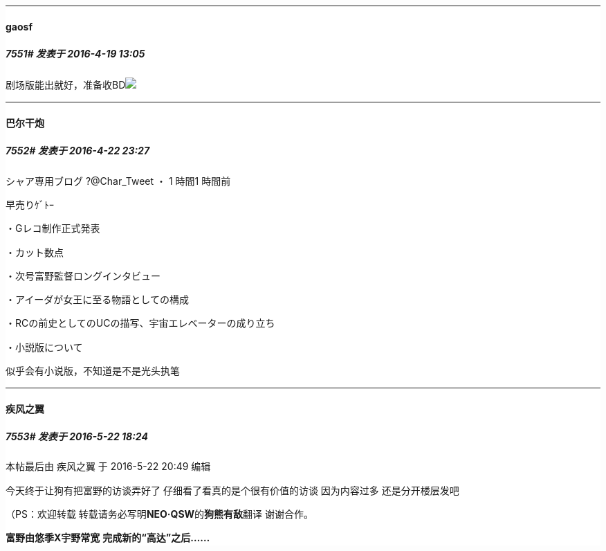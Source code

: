 


-----

####  gaosf  
##### 7551#       发表于 2016-4-19 13:05




剧场版能出就好，准备收BD<img src="https://static.saraba1st.com/image/smiley/face/119.gif" referrerpolicy="no-referrer">







-----

####  巴尔干炮  
##### 7552#       发表于 2016-4-22 23:27




シャア専用ブログ ?@Char_Tweet ・ 1 時間1 時間前 


 早売りｹﾞﾄｰ 

・Gレコ制作正式発表 

・カット数点 

・次号富野監督ロングインタビュー 

 ・アイーダが女王に至る物語としての構成 

・RCの前史としてのUCの描写、宇宙エレベーターの成り立ち 

 ・小説版について


似乎会有小说版，不知道是不是光头执笔







-----

####  疾风之翼  
##### 7553#       发表于 2016-5-22 18:24



 本帖最后由 疾风之翼 于 2016-5-22 20:49 编辑 

今天终于让狗有把富野的访谈弄好了 仔细看了看真的是个很有价值的访谈 因为内容过多 还是分开楼层发吧

（PS：欢迎转载 转载请务必写明<strong>NEO·QSW</strong>的<strong>狗熊有敌</strong>翻译 谢谢合作。

<strong>富野由悠季X宇野常宽</strong>
<strong>完成新的“高达”之后……</strong>